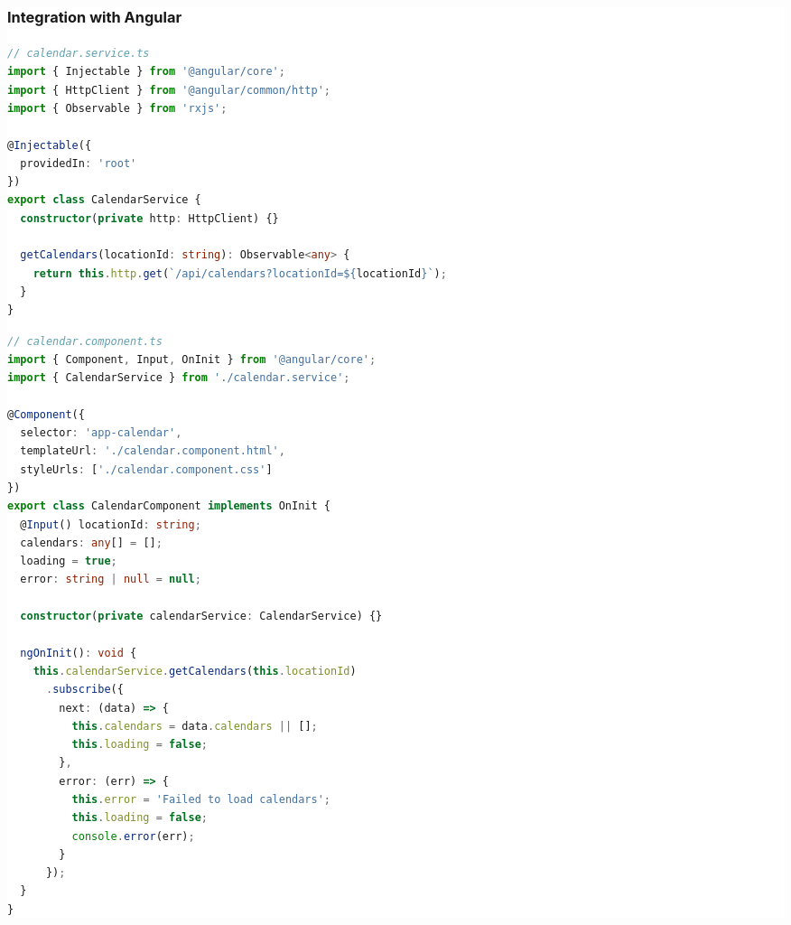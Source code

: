 ### Integration with Angular

```typescript
// calendar.service.ts
import { Injectable } from '@angular/core';
import { HttpClient } from '@angular/common/http';
import { Observable } from 'rxjs';

@Injectable({
  providedIn: 'root'
})
export class CalendarService {
  constructor(private http: HttpClient) {}

  getCalendars(locationId: string): Observable<any> {
    return this.http.get(`/api/calendars?locationId=${locationId}`);
  }
}
```

```typescript
// calendar.component.ts
import { Component, Input, OnInit } from '@angular/core';
import { CalendarService } from './calendar.service';

@Component({
  selector: 'app-calendar',
  templateUrl: './calendar.component.html',
  styleUrls: ['./calendar.component.css']
})
export class CalendarComponent implements OnInit {
  @Input() locationId: string;
  calendars: any[] = [];
  loading = true;
  error: string | null = null;

  constructor(private calendarService: CalendarService) {}

  ngOnInit(): void {
    this.calendarService.getCalendars(this.locationId)
      .subscribe({
        next: (data) => {
          this.calendars = data.calendars || [];
          this.loading = false;
        },
        error: (err) => {
          this.error = 'Failed to load calendars';
          this.loading = false;
          console.error(err);
        }
      });
  }
}
```
